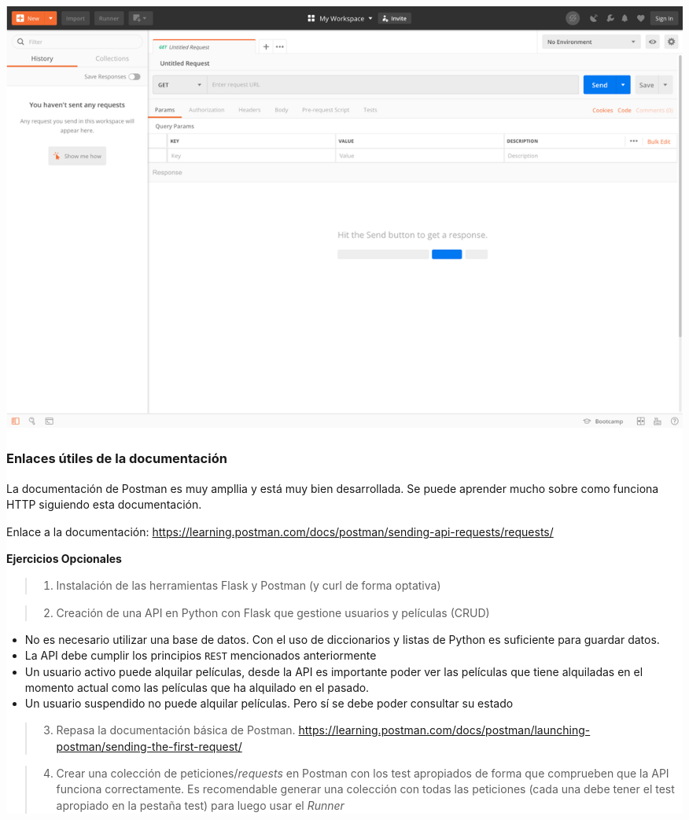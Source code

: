 ![url](./img/apis/postman.png)

### Enlaces útiles de la documentación

La documentación de Postman es muy ampllia y está muy bien desarrollada. Se puede aprender mucho sobre como funciona HTTP siguiendo esta documentación.

Enlace a la documentación: https://learning.postman.com/docs/postman/sending-api-requests/requests/

**Ejercicios Opcionales**

> 1. Instalación de las herramientas Flask y Postman (y curl de forma optativa)

> 2. Creación de una API en Python con Flask que gestione usuarios y películas (CRUD)
* No es necesario utilizar una base de datos. Con el uso de diccionarios y listas de Python es suficiente para guardar datos.
* La API debe cumplir los principios `REST` mencionados anteriormente
* Un usuario activo puede alquilar películas, desde la API es importante poder ver las películas que tiene alquiladas en el momento actual como las películas que ha alquilado en el pasado.
* Un usuario suspendido no puede alquilar películas. Pero sí se debe poder consultar su estado

> 3. Repasa la documentación básica de Postman.
https://learning.postman.com/docs/postman/launching-postman/sending-the-first-request/

> 4. Crear una colección de peticiones/*requests* en Postman con los test apropiados de forma que comprueben que la API funciona correctamente. Es recomendable generar una colección con todas las peticiones (cada una debe tener el test apropiado en la pestaña test) para luego usar el *Runner*
